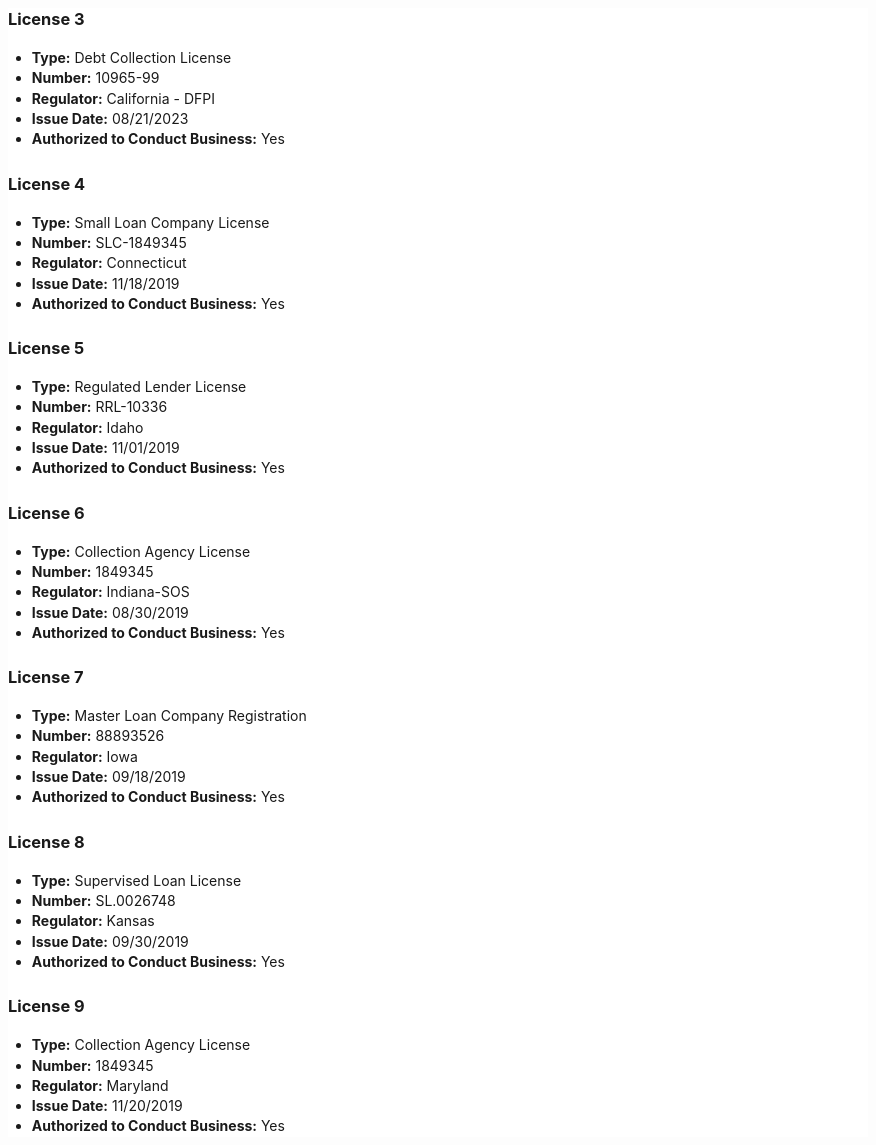 ### License 3
- **Type:** Debt Collection License
- **Number:** 10965-99
- **Regulator:** California - DFPI
- **Issue Date:** 08/21/2023
- **Authorized to Conduct Business:** Yes

### License 4
- **Type:** Small Loan Company License
- **Number:** SLC-1849345
- **Regulator:** Connecticut
- **Issue Date:** 11/18/2019
- **Authorized to Conduct Business:** Yes

### License 5
- **Type:** Regulated Lender License
- **Number:** RRL-10336
- **Regulator:** Idaho
- **Issue Date:** 11/01/2019
- **Authorized to Conduct Business:** Yes

### License 6
- **Type:** Collection Agency License
- **Number:** 1849345
- **Regulator:** Indiana-SOS
- **Issue Date:** 08/30/2019
- **Authorized to Conduct Business:** Yes

### License 7
- **Type:** Master Loan Company Registration
- **Number:** 88893526
- **Regulator:** Iowa
- **Issue Date:** 09/18/2019
- **Authorized to Conduct Business:** Yes

### License 8
- **Type:** Supervised Loan License
- **Number:** SL.0026748
- **Regulator:** Kansas
- **Issue Date:** 09/30/2019
- **Authorized to Conduct Business:** Yes

### License 9
- **Type:** Collection Agency License
- **Number:** 1849345
- **Regulator:** Maryland
- **Issue Date:** 11/20/2019
- **Authorized to Conduct Business:** Yes
